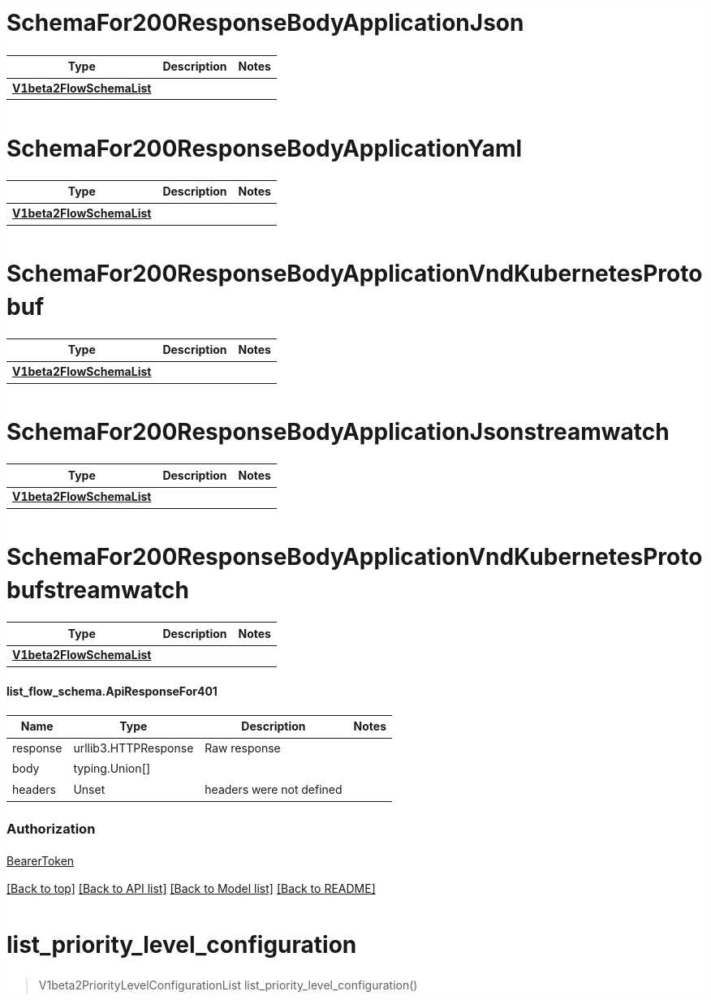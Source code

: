 # SchemaFor200ResponseBodyApplicationJson
Type | Description  | Notes
------------- | ------------- | -------------
[**V1beta2FlowSchemaList**](../../models/V1beta2FlowSchemaList.md) |  | 


# SchemaFor200ResponseBodyApplicationYaml
Type | Description  | Notes
------------- | ------------- | -------------
[**V1beta2FlowSchemaList**](../../models/V1beta2FlowSchemaList.md) |  | 


# SchemaFor200ResponseBodyApplicationVndKubernetesProtobuf
Type | Description  | Notes
------------- | ------------- | -------------
[**V1beta2FlowSchemaList**](../../models/V1beta2FlowSchemaList.md) |  | 


# SchemaFor200ResponseBodyApplicationJsonstreamwatch
Type | Description  | Notes
------------- | ------------- | -------------
[**V1beta2FlowSchemaList**](../../models/V1beta2FlowSchemaList.md) |  | 


# SchemaFor200ResponseBodyApplicationVndKubernetesProtobufstreamwatch
Type | Description  | Notes
------------- | ------------- | -------------
[**V1beta2FlowSchemaList**](../../models/V1beta2FlowSchemaList.md) |  | 


#### list_flow_schema.ApiResponseFor401
Name | Type | Description  | Notes
------------- | ------------- | ------------- | -------------
response | urllib3.HTTPResponse | Raw response |
body | typing.Union[] |  |
headers | Unset | headers were not defined |

### Authorization

[BearerToken](../../../README.md#BearerToken)

[[Back to top]](#__pageTop) [[Back to API list]](../../../README.md#documentation-for-api-endpoints) [[Back to Model list]](../../../README.md#documentation-for-models) [[Back to README]](../../../README.md)

# **list_priority_level_configuration**
<a name="list_priority_level_configuration"></a>
> V1beta2PriorityLevelConfigurationList list_priority_level_configuration()
